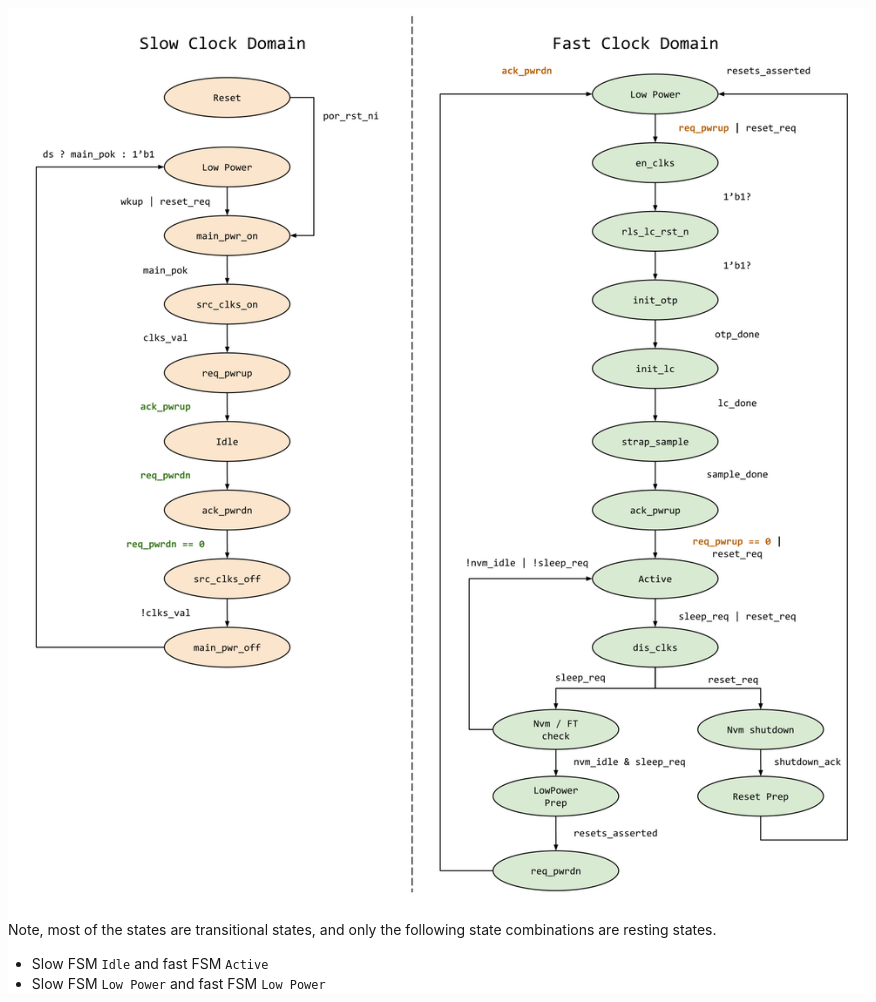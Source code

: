 ![Power Manager FSMs](../doc/pwrmgr_fsms.svg)


Note, most of the states are transitional states, and only the following state combinations are resting states.


*   Slow FSM `Idle` and fast FSM `Active`
*   Slow FSM `Low Power` and fast FSM `Low Power`
